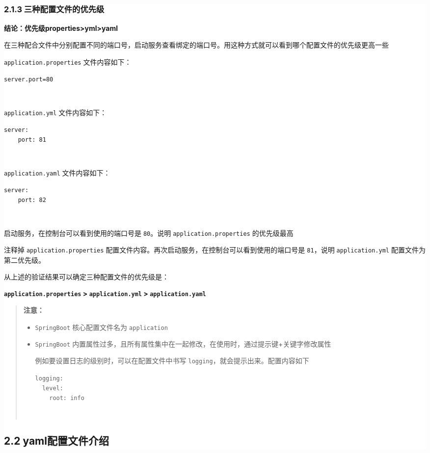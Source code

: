 ### 2.1.3 三种配置文件的优先级

**结论：优先级properties>yml>yaml**

在三种配合文件中分别配置不同的端口号，启动服务查看绑定的端口号。用这种方式就可以看到哪个配置文件的优先级更高一些

`application.properties` 文件内容如下：

```bash
server.port=80
```

![点击并拖拽以移动](data:image/gif;base64,R0lGODlhAQABAPABAP///wAAACH5BAEKAAAALAAAAAABAAEAAAICRAEAOw==)

`application.yml` 文件内容如下：

```bash
server:
	port: 81
```

![点击并拖拽以移动](data:image/gif;base64,R0lGODlhAQABAPABAP///wAAACH5BAEKAAAALAAAAAABAAEAAAICRAEAOw==)

`application.yaml` 文件内容如下：

```bash
server:
	port: 82
```

![点击并拖拽以移动](data:image/gif;base64,R0lGODlhAQABAPABAP///wAAACH5BAEKAAAALAAAAAABAAEAAAICRAEAOw==)

启动服务，在控制台可以看到使用的端口号是 `80`。说明 `application.properties` 的优先级最高

注释掉 `application.properties` 配置文件内容。再次启动服务，在控制台可以看到使用的端口号是 `81`，说明 `application.yml` 配置文件为第二优先级。

从上述的验证结果可以确定三种配置文件的优先级是：

**`application.properties` > `application.yml` > `application.yaml`**

> **注意：**
>
> - `SpringBoot` 核心配置文件名为 `application`
>
> - `SpringBoot` 内置属性过多，且所有属性集中在一起修改，在使用时，通过提示键+关键字修改属性
>
>   例如要设置日志的级别时，可以在配置文件中书写 `logging`，就会提示出来。配置内容如下
>
>   ```
>   logging:
>     level:
>       root: info
>   ```
>
>   ![点击并拖拽以移动](data:image/gif;base64,R0lGODlhAQABAPABAP///wAAACH5BAEKAAAALAAAAAABAAEAAAICRAEAOw==)

## 2.2 yaml配置文件介绍
